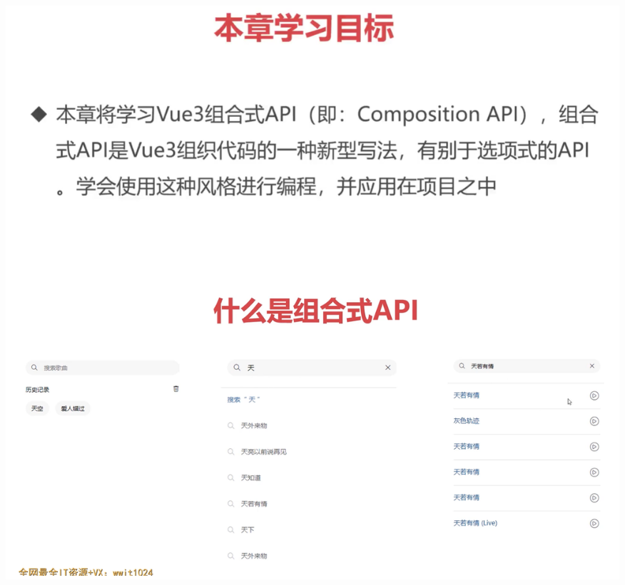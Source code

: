 ![image-20240128152029591](img/image-20240128152029591.png)

![image-20240128152057750](img/image-20240128152057750.png)
